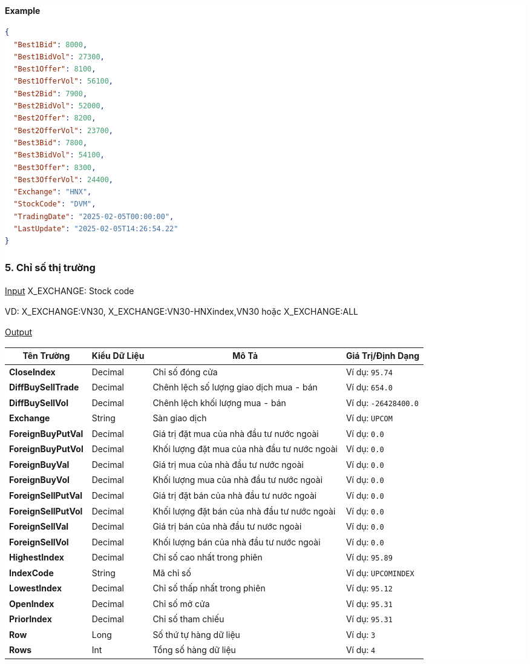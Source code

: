 **Example**
```json
{
  "Best1Bid": 8000,
  "Best1BidVol": 27300,
  "Best1Offer": 8100,
  "Best1OfferVol": 56100,
  "Best2Bid": 7900,
  "Best2BidVol": 52000,
  "Best2Offer": 8200,
  "Best2OfferVol": 23700,
  "Best3Bid": 7800,
  "Best3BidVol": 54100,
  "Best3Offer": 8300,
  "Best3OfferVol": 24400,
  "Exchange": "HNX",
  "StockCode": "DVM",
  "TradingDate": "2025-02-05T00:00:00",
  "LastUpdate": "2025-02-05T14:26:54.22"
}
```
### 5. Chỉ số thị trường

<ins>Input</ins>
X_EXCHANGE: Stock code

VD: X_EXCHANGE:VN30, X_EXCHANGE:VN30-HNXindex,VN30 hoặc X_EXCHANGE:ALL

<ins>Output</ins>

| **Tên Trường**         | **Kiểu Dữ Liệu** | **Mô Tả**                                      | **Giá Trị/Định Dạng**            |
|------------------------|-----------------|------------------------------------------------|----------------------------------|
| **CloseIndex**        | Decimal         | Chỉ số đóng cửa                                | Ví dụ: `95.74`                 |
| **DiffBuySellTrade**  | Decimal         | Chênh lệch số lượng giao dịch mua - bán        | Ví dụ: `654.0`                 |
| **DiffBuySellVol**    | Decimal         | Chênh lệch khối lượng mua - bán                | Ví dụ: `-26428400.0`           |
| **Exchange**         | String          | Sàn giao dịch                                  | Ví dụ: `UPCOM`                 |
| **ForeignBuyPutVal** | Decimal         | Giá trị đặt mua của nhà đầu tư nước ngoài      | Ví dụ: `0.0`                   |
| **ForeignBuyPutVol** | Decimal         | Khối lượng đặt mua của nhà đầu tư nước ngoài   | Ví dụ: `0.0`                   |
| **ForeignBuyVal**    | Decimal         | Giá trị mua của nhà đầu tư nước ngoài          | Ví dụ: `0.0`                   |
| **ForeignBuyVol**    | Decimal         | Khối lượng mua của nhà đầu tư nước ngoài       | Ví dụ: `0.0`                   |
| **ForeignSellPutVal** | Decimal        | Giá trị đặt bán của nhà đầu tư nước ngoài      | Ví dụ: `0.0`                   |
| **ForeignSellPutVol** | Decimal        | Khối lượng đặt bán của nhà đầu tư nước ngoài   | Ví dụ: `0.0`                   |
| **ForeignSellVal**    | Decimal        | Giá trị bán của nhà đầu tư nước ngoài          | Ví dụ: `0.0`                   |
| **ForeignSellVol**    | Decimal        | Khối lượng bán của nhà đầu tư nước ngoài       | Ví dụ: `0.0`                   |
| **HighestIndex**     | Decimal         | Chỉ số cao nhất trong phiên                    | Ví dụ: `95.89`                 |
| **IndexCode**        | String          | Mã chỉ số                                      | Ví dụ: `UPCOMINDEX`            |
| **LowestIndex**      | Decimal         | Chỉ số thấp nhất trong phiên                   | Ví dụ: `95.12`                 |
| **OpenIndex**        | Decimal         | Chỉ số mở cửa                                  | Ví dụ: `95.31`                 |
| **PriorIndex**       | Decimal         | Chỉ số tham chiếu                              | Ví dụ: `95.31`                 |
| **Row**             | Long            | Số thứ tự hàng dữ liệu                         | Ví dụ: `3`                     |
| **Rows**            | Int             | Tổng số hàng dữ liệu                           | Ví dụ: `4`                     |